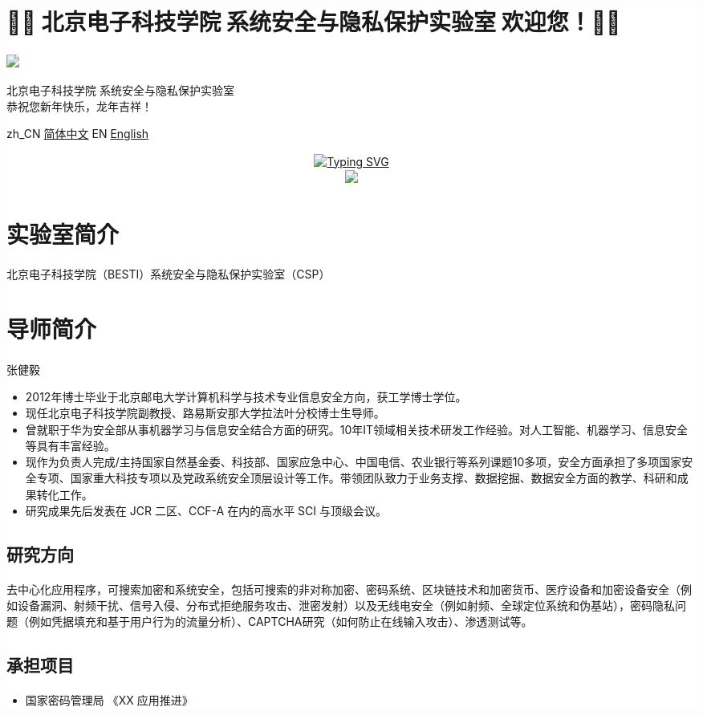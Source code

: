 # 🧧🧧  北京电子科技学院 系统安全与隐私保护实验室 欢迎您！🧧🧧     
<image src="https://cdn.jsdelivr.net/gh/tigeryounger/images/BESTI-CSP.png">
  
北京电子科技学院 系统安全与隐私保护实验室  
恭祝您新年快乐，龙年吉祥！   

zh_CN [简体中文](readme/README.zh_CN.md) 
EN [English](README.md) 

<div align="center">
  
  <div align="center">
<a href="https://git.io/typing-svg"><img src="https://readme-typing-svg.demolab.com?font=Fira+Code&pause=1000&color=FF0000&center=true&vCenter=true&random=false&width=600&height=60&lines=Happy+Chinese+New+Year!;%E5%8C%97%E4%BA%AC%E7%94%B5%E5%AD%90%E7%A7%91%E6%8A%80%E5%AD%A6%E9%99%A2+%E7%B3%BB%E7%BB%9F%E5%AE%89%E5%85%A8%E4%B8%8E%E9%9A%90%E7%A7%81%E4%BF%9D%E6%8A%A4%E5%AE%9E%E9%AA%8C%E5%AE%A4;%E7%A5%9D%E6%82%A8%E9%BE%99%E5%B9%B4%E5%A4%A7%E5%90%89%EF%BC%8C%E6%88%90%E6%9E%9C%E4%B8%B0%E7%A1%95%EF%BC%8C%E8%AE%BA%E6%96%87%E5%85%A8%E4%B8%AD" alt="Typing SVG" /></a>
  </div>

  
  <picture>
    <source media="(prefers-color-scheme: dark)" srcset="https://cdn.jsdelivr.net/gh/sun0225SUN/sun0225SUN/assets/images/coding.gif" /> <!--晚上-->
    <source media="(prefers-color-scheme: light)" srcset="https://cdn.jsdelivr.net/gh/sun0225SUN/sun0225SUN/assets/images/developer.svg" height="225px" />
    <!--白天-->
    <img src="https://cdn.jsdelivr.net/gh/sun0225SUN/sun0225SUN/assets/images/coding.gif" />
  </picture>
</div>

# 实验室简介

北京电子科技学院（BESTI）系统安全与隐私保护实验室（CSP）

# 导师简介

张健毅

- 2012年博士毕业于北京邮电大学计算机科学与技术专业信息安全方向，获工学博士学位。
- 现任北京电子科技学院副教授、路易斯安那大学拉法叶分校博士生导师。
- 曾就职于华为安全部从事机器学习与信息安全结合方面的研究。10年IT领域相关技术研发工作经验。对人工智能、机器学习、信息安全等具有丰富经验。
- 现作为负责人完成/主持国家自然基金委、科技部、国家应急中心、中国电信、农业银行等系列课题10多项，安全方面承担了多项国家安全专项、国家重大科技专项以及党政系统安全顶层设计等工作。带领团队致力于业务支撑、数据挖掘、数据安全方面的教学、科研和成果转化工作。
- 研究成果先后发表在 JCR 二区、CCF-A 在内的高水平 SCI 与顶级会议。

## 研究方向

去中心化应用程序，可搜索加密和系统安全，包括可搜索的非对称加密、密码系统、区块链技术和加密货币、医疗设备和加密设备安全（例如设备漏洞、射频干扰、信号入侵、分布式拒绝服务攻击、泄密发射）以及无线电安全（例如射频、全球定位系统和伪基站），密码隐私问题（例如凭据填充和基于用户行为的流量分析）、CAPTCHA研究（如何防止在线输入攻击）、渗透测试等。

## 承担项目

- 国家密码管理局 《XX 应用推进》
